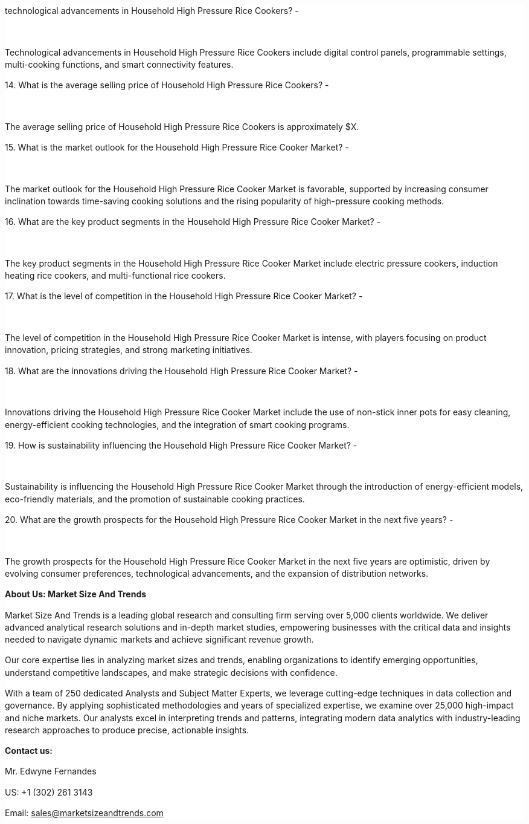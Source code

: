 technological advancements in Household High Pressure Rice Cookers? - <p>&nbsp;</p><p>Technological advancements in Household High Pressure Rice Cookers include digital control panels, programmable settings, multi-cooking functions, and smart connectivity features.</p>14. What is the average selling price of Household High Pressure Rice Cookers? - <p>&nbsp;</p><p>The average selling price of Household High Pressure Rice Cookers is approximately $X.</p>15. What is the market outlook for the Household High Pressure Rice Cooker Market? - <p>&nbsp;</p><p>The market outlook for the Household High Pressure Rice Cooker Market is favorable, supported by increasing consumer inclination towards time-saving cooking solutions and the rising popularity of high-pressure cooking methods.</p>16. What are the key product segments in the Household High Pressure Rice Cooker Market? - <p>&nbsp;</p><p>The key product segments in the Household High Pressure Rice Cooker Market include electric pressure cookers, induction heating rice cookers, and multi-functional rice cookers.</p>17. What is the level of competition in the Household High Pressure Rice Cooker Market? - <p>&nbsp;</p><p>The level of competition in the Household High Pressure Rice Cooker Market is intense, with players focusing on product innovation, pricing strategies, and strong marketing initiatives.</p>18. What are the innovations driving the Household High Pressure Rice Cooker Market? - <p>&nbsp;</p><p>Innovations driving the Household High Pressure Rice Cooker Market include the use of non-stick inner pots for easy cleaning, energy-efficient cooking technologies, and the integration of smart cooking programs.</p>19. How is sustainability influencing the Household High Pressure Rice Cooker Market? - <p>&nbsp;</p><p>Sustainability is influencing the Household High Pressure Rice Cooker Market through the introduction of energy-efficient models, eco-friendly materials, and the promotion of sustainable cooking practices.</p>20. What are the growth prospects for the Household High Pressure Rice Cooker Market in the next five years? - <p>&nbsp;</p><p>The growth prospects for the Household High Pressure Rice Cooker Market in the next five years are optimistic, driven by evolving consumer preferences, technological advancements, and the expansion of distribution networks.</p></p><p><strong>About Us:&nbsp;Market Size And Trends</strong></p><p>Market Size And Trends&nbsp;is a leading global research and consulting firm serving over 5,000 clients worldwide. We deliver advanced analytical research solutions and in-depth market studies, empowering businesses with the critical data and insights needed to navigate dynamic markets and achieve significant revenue growth.</p><p>Our core expertise lies in analyzing market sizes and trends, enabling organizations to identify emerging opportunities, understand competitive landscapes, and make strategic decisions with confidence.</p><p>With a team of 250 dedicated Analysts and Subject Matter Experts, we leverage cutting-edge techniques in data collection and governance. By applying sophisticated methodologies and years of specialized expertise, we examine over 25,000 high-impact and niche markets. Our analysts excel in interpreting trends and patterns, integrating modern data analytics with industry-leading research approaches to produce precise, actionable insights.</p><p><strong>Contact us:</strong></p><p>Mr. Edwyne Fernandes</p><p>US: +1 (302) 261 3143</p><p>Email: <a href="mailto:sales@marketsizeandtrends.com">sales@marketsizeandtrends.com</a>&nbsp;</p>
